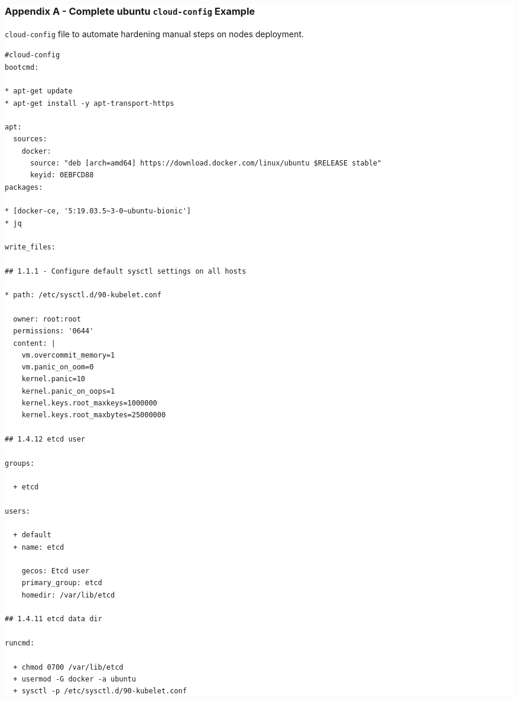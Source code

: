 ### Appendix A - Complete ubuntu `cloud-config` Example

`cloud-config` file to automate hardening manual steps on nodes deployment.

``` 
#cloud-config
bootcmd:

* apt-get update
* apt-get install -y apt-transport-https

apt:
  sources:
    docker:
      source: "deb [arch=amd64] https://download.docker.com/linux/ubuntu $RELEASE stable"
      keyid: 0EBFCD88
packages:

* [docker-ce, '5:19.03.5~3-0~ubuntu-bionic']
* jq

write_files:

## 1.1.1 - Configure default sysctl settings on all hosts

* path: /etc/sysctl.d/90-kubelet.conf

  owner: root:root
  permissions: '0644'
  content: |
    vm.overcommit_memory=1
    vm.panic_on_oom=0
    kernel.panic=10
    kernel.panic_on_oops=1
    kernel.keys.root_maxkeys=1000000
    kernel.keys.root_maxbytes=25000000

## 1.4.12 etcd user

groups:

  + etcd

users:

  + default
  + name: etcd

    gecos: Etcd user
    primary_group: etcd
    homedir: /var/lib/etcd

## 1.4.11 etcd data dir

runcmd:

  + chmod 0700 /var/lib/etcd
  + usermod -G docker -a ubuntu
  + sysctl -p /etc/sysctl.d/90-kubelet.conf

```
